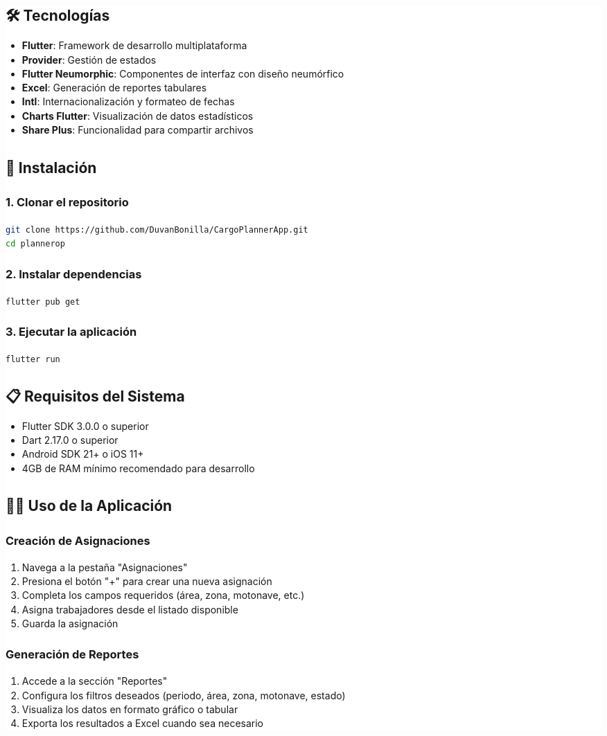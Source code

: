 ## 🛠️ Tecnologías

- **Flutter**: Framework de desarrollo multiplataforma
- **Provider**: Gestión de estados
- **Flutter Neumorphic**: Componentes de interfaz con diseño neumórfico
- **Excel**: Generación de reportes tabulares
- **Intl**: Internacionalización y formateo de fechas
- **Charts Flutter**: Visualización de datos estadísticos
- **Share Plus**: Funcionalidad para compartir archivos

## 🚀 Instalación

### 1. Clonar el repositorio

```bash
git clone https://github.com/DuvanBonilla/CargoPlannerApp.git
cd plannerop
```

### 2. Instalar dependencias

```bash
flutter pub get
```

### 3. Ejecutar la aplicación

```bash
flutter run
```

## 📋 Requisitos del Sistema

- Flutter SDK 3.0.0 o superior
- Dart 2.17.0 o superior
- Android SDK 21+ o iOS 11+
- 4GB de RAM mínimo recomendado para desarrollo

## 🧑‍💻 Uso de la Aplicación

### Creación de Asignaciones

1. Navega a la pestaña "Asignaciones"
2. Presiona el botón "+" para crear una nueva asignación
3. Completa los campos requeridos (área, zona, motonave, etc.)
4. Asigna trabajadores desde el listado disponible
5. Guarda la asignación

### Generación de Reportes

1. Accede a la sección "Reportes"
2. Configura los filtros deseados (periodo, área, zona, motonave, estado)
3. Visualiza los datos en formato gráfico o tabular
4. Exporta los resultados a Excel cuando sea necesario

